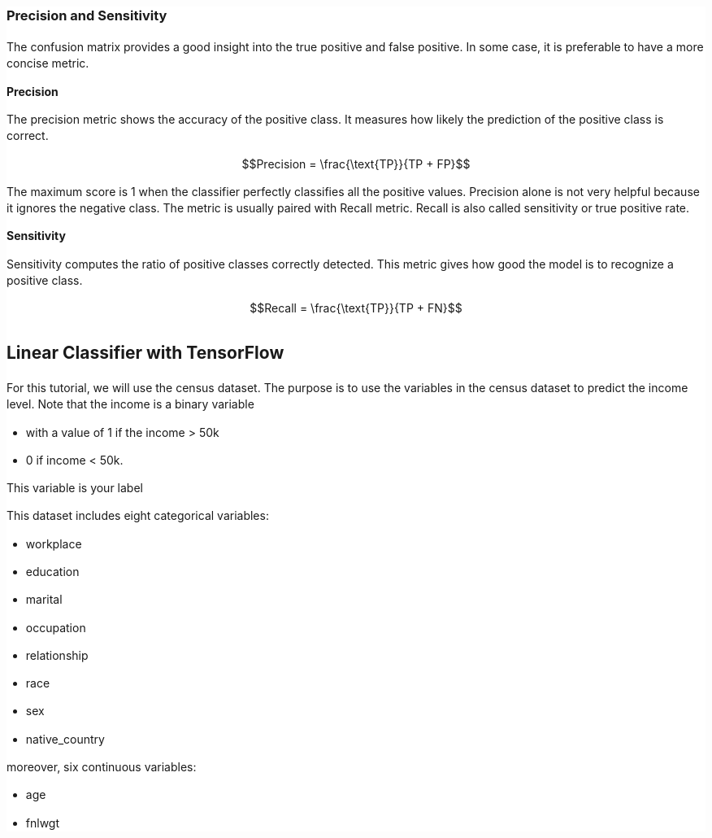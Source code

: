 ### Precision and Sensitivity

The confusion matrix provides a good insight into the true positive and
false positive. In some case, it is preferable to have a more concise
metric.

**Precision**

The precision metric shows the accuracy of the positive class. It
measures how likely the prediction of the positive class is correct.

$$Precision = \frac{\text{TP}}{TP + FP}$$

The maximum score is 1 when the classifier perfectly classifies all the
positive values. Precision alone is not very helpful because it ignores
the negative class. The metric is usually paired with Recall metric.
Recall is also called sensitivity or true positive rate.

**Sensitivity**

Sensitivity computes the ratio of positive classes correctly detected.
This metric gives how good the model is to recognize a positive class.

$$Recall = \frac{\text{TP}}{TP + FN}$$

## Linear Classifier with TensorFlow

For this tutorial, we will use the census dataset. The purpose is to use
the variables in the census dataset to predict the income level. Note
that the income is a binary variable

-   with a value of 1 if the income &gt; 50k

-   0 if income &lt; 50k.

This variable is your label

This dataset includes eight categorical variables:

-   workplace

-   education

-   marital

-   occupation

-   relationship

-   race

-   sex

-   native\_country

moreover, six continuous variables:

-   age

-   fnlwgt
